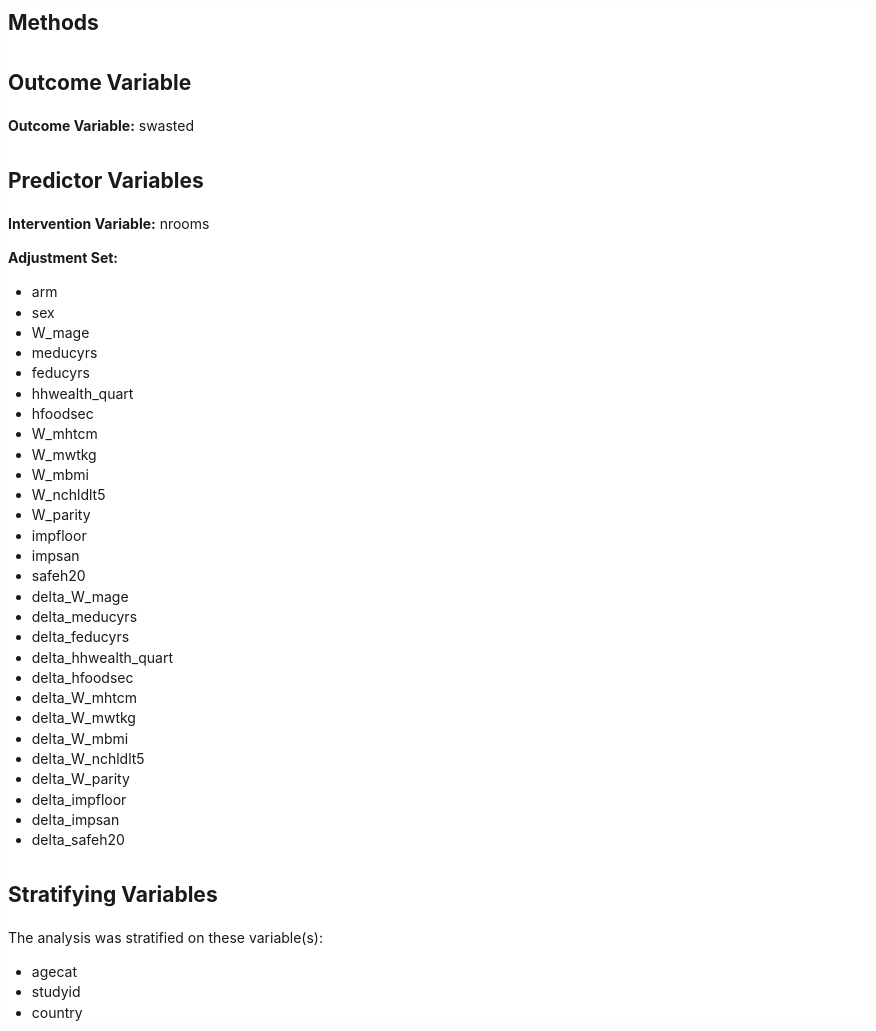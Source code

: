 





## Methods
## Outcome Variable

**Outcome Variable:** swasted

## Predictor Variables

**Intervention Variable:** nrooms

**Adjustment Set:**

* arm
* sex
* W_mage
* meducyrs
* feducyrs
* hhwealth_quart
* hfoodsec
* W_mhtcm
* W_mwtkg
* W_mbmi
* W_nchldlt5
* W_parity
* impfloor
* impsan
* safeh20
* delta_W_mage
* delta_meducyrs
* delta_feducyrs
* delta_hhwealth_quart
* delta_hfoodsec
* delta_W_mhtcm
* delta_W_mwtkg
* delta_W_mbmi
* delta_W_nchldlt5
* delta_W_parity
* delta_impfloor
* delta_impsan
* delta_safeh20

## Stratifying Variables

The analysis was stratified on these variable(s):

* agecat
* studyid
* country
